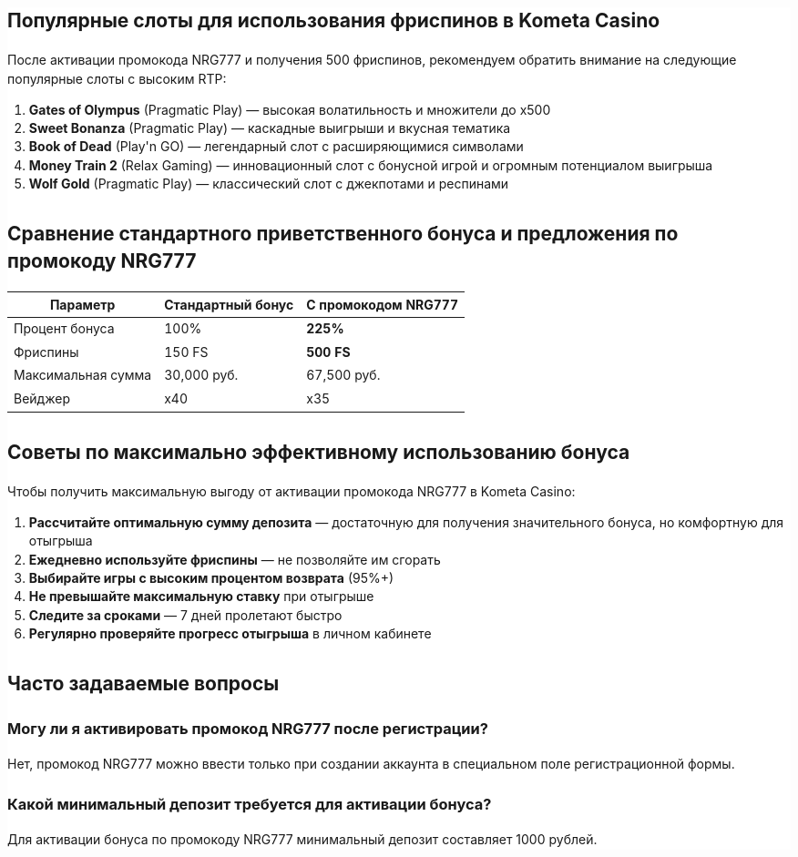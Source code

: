 ## Популярные слоты для использования фриспинов в Kometa Casino

После активации промокода NRG777 и получения 500 фриспинов, рекомендуем обратить внимание на следующие популярные слоты с высоким RTP:

1. **Gates of Olympus** (Pragmatic Play) — высокая волатильность и множители до x500
2. **Sweet Bonanza** (Pragmatic Play) — каскадные выигрыши и вкусная тематика
3. **Book of Dead** (Play'n GO) — легендарный слот с расширяющимися символами
4. **Money Train 2** (Relax Gaming) — инновационный слот с бонусной игрой и огромным потенциалом выигрыша
5. **Wolf Gold** (Pragmatic Play) — классический слот с джекпотами и респинами

## Сравнение стандартного приветственного бонуса и предложения по промокоду NRG777

| Параметр | Стандартный бонус | С промокодом NRG777 |
|----------|-------------------|---------------------|
| Процент бонуса | 100% | **225%** |
| Фриспины | 150 FS | **500 FS** |
| Максимальная сумма | 30,000 руб. | 67,500 руб. |
| Вейджер | x40 | x35 |

## Советы по максимально эффективному использованию бонуса

Чтобы получить максимальную выгоду от активации промокода NRG777 в Kometa Casino:

1. **Рассчитайте оптимальную сумму депозита** — достаточную для получения значительного бонуса, но комфортную для отыгрыша
2. **Ежедневно используйте фриспины** — не позволяйте им сгорать
3. **Выбирайте игры с высоким процентом возврата** (95%+)
4. **Не превышайте максимальную ставку** при отыгрыше
5. **Следите за сроками** — 7 дней пролетают быстро
6. **Регулярно проверяйте прогресс отыгрыша** в личном кабинете

## Часто задаваемые вопросы

### Могу ли я активировать промокод NRG777 после регистрации?

Нет, промокод NRG777 можно ввести только при создании аккаунта в специальном поле регистрационной формы.

### Какой минимальный депозит требуется для активации бонуса?

Для активации бонуса по промокоду NRG777 минимальный депозит составляет 1000 рублей.
